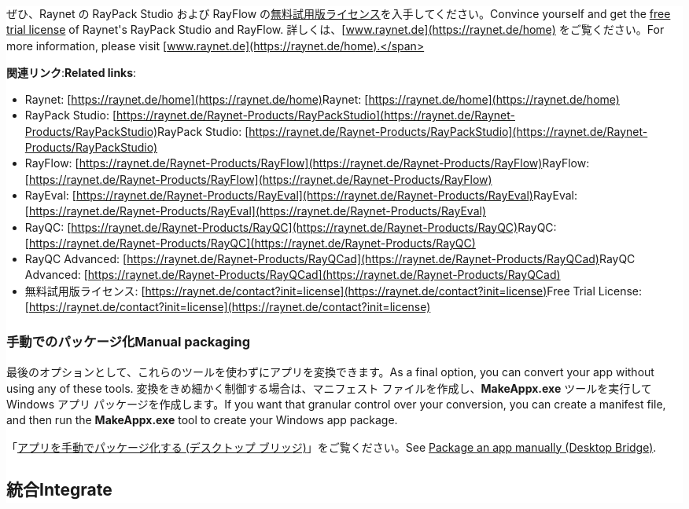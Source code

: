 <span data-ttu-id="223e6-243">ぜひ、Raynet の RayPack Studio および RayFlow の[無料試用版ライセンス](https://raynet.de/contact?init=license)を入手してください。</span><span class="sxs-lookup"><span data-stu-id="223e6-243">Convince yourself and get the [free trial license](https://raynet.de/contact?init=license) of Raynet's RayPack Studio and RayFlow.</span></span> <span data-ttu-id="223e6-244">詳しくは、[www.raynet.de](https://raynet.de/home) をご覧ください。</span><span class="sxs-lookup"><span data-stu-id="223e6-244">For more information, please visit [www.raynet.de](https://raynet.de/home).</span></span>

<span data-ttu-id="223e6-245">**関連リンク**:</span><span class="sxs-lookup"><span data-stu-id="223e6-245">**Related links**:</span></span>

* <span data-ttu-id="223e6-246">Raynet: [https://raynet.de/home](https://raynet.de/home)</span><span class="sxs-lookup"><span data-stu-id="223e6-246">Raynet: [https://raynet.de/home](https://raynet.de/home)</span></span>
* <span data-ttu-id="223e6-247">RayPack Studio: [https://raynet.de/Raynet-Products/RayPackStudio](https://raynet.de/Raynet-Products/RayPackStudio)</span><span class="sxs-lookup"><span data-stu-id="223e6-247">RayPack Studio: [https://raynet.de/Raynet-Products/RayPackStudio](https://raynet.de/Raynet-Products/RayPackStudio)</span></span>
* <span data-ttu-id="223e6-248">RayFlow: [https://raynet.de/Raynet-Products/RayFlow](https://raynet.de/Raynet-Products/RayFlow)</span><span class="sxs-lookup"><span data-stu-id="223e6-248">RayFlow: [https://raynet.de/Raynet-Products/RayFlow](https://raynet.de/Raynet-Products/RayFlow)</span></span>
* <span data-ttu-id="223e6-249">RayEval: [https://raynet.de/Raynet-Products/RayEval](https://raynet.de/Raynet-Products/RayEval)</span><span class="sxs-lookup"><span data-stu-id="223e6-249">RayEval: [https://raynet.de/Raynet-Products/RayEval](https://raynet.de/Raynet-Products/RayEval)</span></span>
* <span data-ttu-id="223e6-250">RayQC: [https://raynet.de/Raynet-Products/RayQC](https://raynet.de/Raynet-Products/RayQC)</span><span class="sxs-lookup"><span data-stu-id="223e6-250">RayQC: [https://raynet.de/Raynet-Products/RayQC](https://raynet.de/Raynet-Products/RayQC)</span></span>
* <span data-ttu-id="223e6-251">RayQC Advanced: [https://raynet.de/Raynet-Products/RayQCad](https://raynet.de/Raynet-Products/RayQCad)</span><span class="sxs-lookup"><span data-stu-id="223e6-251">RayQC Advanced: [https://raynet.de/Raynet-Products/RayQCad](https://raynet.de/Raynet-Products/RayQCad)</span></span>
* <span data-ttu-id="223e6-252">無料試用版ライセンス: [https://raynet.de/contact?init=license](https://raynet.de/contact?init=license)</span><span class="sxs-lookup"><span data-stu-id="223e6-252">Free Trial License: [https://raynet.de/contact?init=license](https://raynet.de/contact?init=license)</span></span>

### <a name="manual-packaging"></a><span data-ttu-id="223e6-253">手動でのパッケージ化</span><span class="sxs-lookup"><span data-stu-id="223e6-253">Manual packaging</span></span>

<span data-ttu-id="223e6-254">最後のオプションとして、これらのツールを使わずにアプリを変換できます。</span><span class="sxs-lookup"><span data-stu-id="223e6-254">As a final option, you can convert your app without using any of these tools.</span></span> <span data-ttu-id="223e6-255">変換をきめ細かく制御する場合は、マニフェスト ファイルを作成し、**MakeAppx.exe** ツールを実行して Windows アプリ パッケージを作成します。</span><span class="sxs-lookup"><span data-stu-id="223e6-255">If you want that granular control over your conversion, you can create a manifest file, and then run the **MakeAppx.exe** tool to create your Windows app package.</span></span>

<span data-ttu-id="223e6-256">「[アプリを手動でパッケージ化する (デスクトップ ブリッジ)](desktop-to-uwp-manual-conversion.md)」をご覧ください。</span><span class="sxs-lookup"><span data-stu-id="223e6-256">See [Package an app manually (Desktop Bridge)](desktop-to-uwp-manual-conversion.md).</span></span>

## <a name="integrate"></a><span data-ttu-id="223e6-257">統合</span><span class="sxs-lookup"><span data-stu-id="223e6-257">Integrate</span></span>
